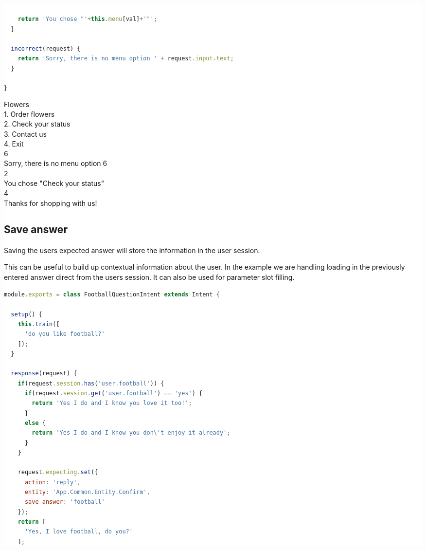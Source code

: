 ~~~javascript

    return 'You chose "'+this.menu[val]+'"';
  }

  incorrect(request) {
    return 'Sorry, there is no menu option ' + request.input.text;
  }

}
~~~


<div class="chat" markdown="0">
  <div class="user"><span>Flowers</span></div>
  <div class="bot"><span>
      1. Order flowers<br>
      2. Check your status<br>
      3. Contact us<br>
      4. Exit
  </span></div>
  <div class="user"><span>6</span></div>
  <div class="bot"><span>Sorry, there is no menu option 6</span></div>
  <div class="user"><span>2</span></div>
  <div class="bot"><span>You chose "Check your status"</span></div>
  <div class="user"><span>4</span></div>
  <div class="bot"><span>Thanks for shopping with us!</span></div>
</div>




## Save answer

Saving the users expected answer will store the information in the user session.

This can be useful to build up contextual information about the user. In the example we are handling loading in the previously entered answer direct from the users session. It can also be used for parameter slot filling.

~~~javascript
module.exports = class FootballQuestionIntent extends Intent {

  setup() {
    this.train([
      'do you like football?'
    ]);
  }

  response(request) {
    if(request.session.has('user.football')) {
      if(request.session.get('user.football') == 'yes') {
        return 'Yes I do and I know you love it too!';
      }
      else {
        return 'Yes I do and I know you don\'t enjoy it already';
      }
    }

    request.expecting.set({
      action: 'reply',
      entity: 'App.Common.Entity.Confirm',
      save_answer: 'football'
    });
    return [
      'Yes, I love football, do you?'
    ];
~~~